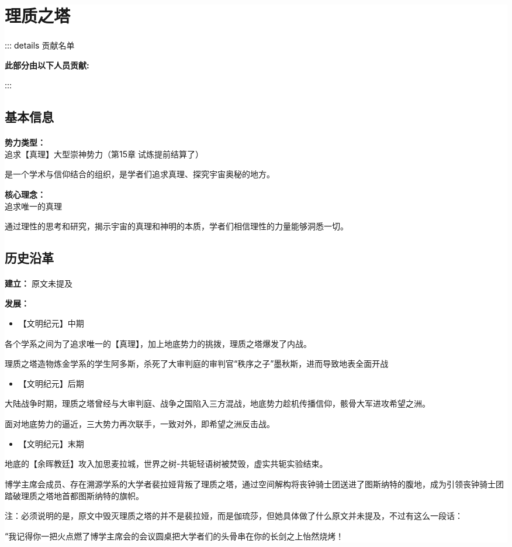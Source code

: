 # 理质之塔

::: details 贡献名单

**此部分由以下人员贡献:**
<MemberBlock :filterNames="teamMembers" />

<script setup>


const teamMembers = [
"未央",
"翎洛",
"莘星",
'Mars',
];
</script>

:::

## 基本信息

**势力类型：**   
追求【真理】大型崇神势力（第15章 试炼提前结算了）

是一个学术与信仰结合的组织，是学者们追求真理、探究宇宙奥秘的地方。

**核心理念：**   
追求唯一的真理

通过理性的思考和研究，揭示宇宙的真理和神明的本质，学者们相信理性的力量能够洞悉一切。

## 历史沿革

**建立：** 原文未提及

**发展：**  

- 【文明纪元】中期  

各个学系之间为了追求唯一的【真理】，加上地底势力的挑拨，理质之塔爆发了内战。

理质之塔造物炼金学系的学生阿多斯，杀死了大审判庭的审判官“秩序之子”墨秋斯，进而导致地表全面开战

- 【文明纪元】后期

大陆战争时期，理质之塔曾经与大审判庭、战争之国陷入三方混战，地底势力趁机传播信仰，骸骨大军进攻希望之洲。

面对地底势力的逼近，三大势力再次联手，一致对外，即希望之洲反击战。

- 【文明纪元】末期

地底的【余晖教廷】攻入加思麦拉城，世界之树-共轭轻语树被焚毁，虚实共轭实验结束。

博学主席会成员、存在溯源学系的大学者裴拉娅背叛了理质之塔，通过空间解构将丧钟骑士团送进了图斯纳特的腹地，成为引领丧钟骑士团踏破理质之塔地首都图斯纳特的旗帜。

注：必须说明的是，原文中毁灭理质之塔的并不是裴拉娅，而是伽琉莎，但她具体做了什么原文并未提及，不过有这么一段话：

“我记得你一把火点燃了博学主席会的会议圆桌把大学者们的头骨串在你的长剑之上怡然烧烤！
